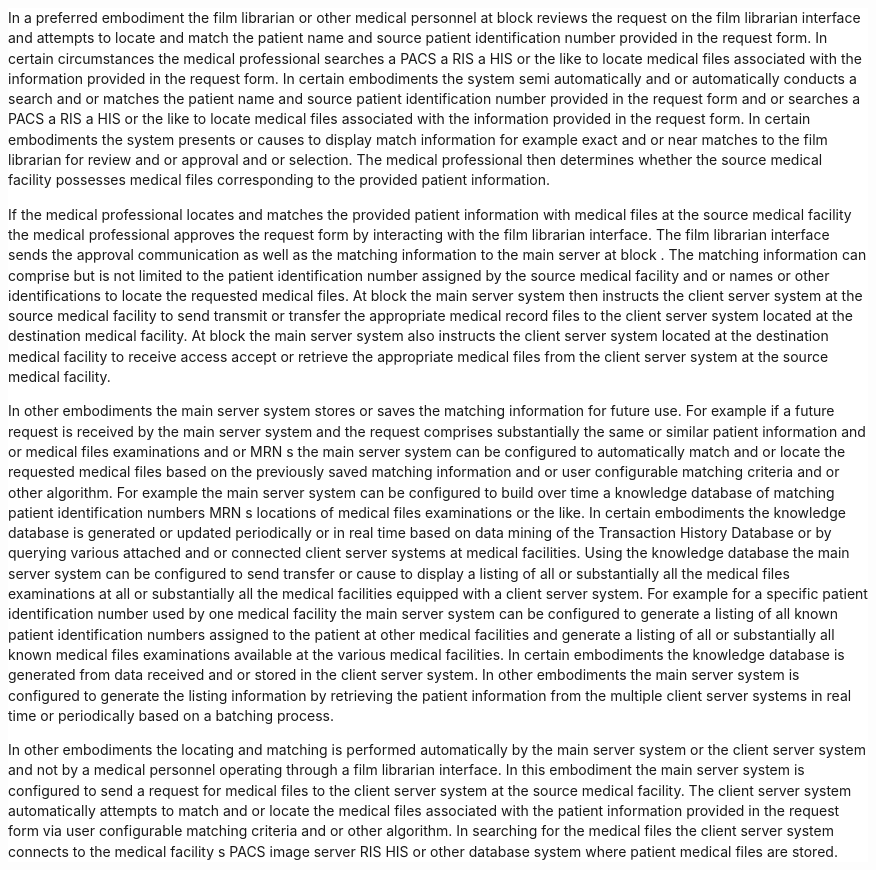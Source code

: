 In a preferred embodiment the film librarian or other medical personnel at block reviews the request on the film librarian interface and attempts to locate and match the patient name and source patient identification number provided in the request form. In certain circumstances the medical professional searches a PACS a RIS a HIS or the like to locate medical files associated with the information provided in the request form. In certain embodiments the system semi automatically and or automatically conducts a search and or matches the patient name and source patient identification number provided in the request form and or searches a PACS a RIS a HIS or the like to locate medical files associated with the information provided in the request form. In certain embodiments the system presents or causes to display match information for example exact and or near matches to the film librarian for review and or approval and or selection. The medical professional then determines whether the source medical facility possesses medical files corresponding to the provided patient information.

If the medical professional locates and matches the provided patient information with medical files at the source medical facility the medical professional approves the request form by interacting with the film librarian interface. The film librarian interface sends the approval communication as well as the matching information to the main server at block . The matching information can comprise but is not limited to the patient identification number assigned by the source medical facility and or names or other identifications to locate the requested medical files. At block the main server system then instructs the client server system at the source medical facility to send transmit or transfer the appropriate medical record files to the client server system located at the destination medical facility. At block the main server system also instructs the client server system located at the destination medical facility to receive access accept or retrieve the appropriate medical files from the client server system at the source medical facility.

In other embodiments the main server system stores or saves the matching information for future use. For example if a future request is received by the main server system and the request comprises substantially the same or similar patient information and or medical files examinations and or MRN s the main server system can be configured to automatically match and or locate the requested medical files based on the previously saved matching information and or user configurable matching criteria and or other algorithm. For example the main server system can be configured to build over time a knowledge database of matching patient identification numbers MRN s locations of medical files examinations or the like. In certain embodiments the knowledge database is generated or updated periodically or in real time based on data mining of the Transaction History Database or by querying various attached and or connected client server systems at medical facilities. Using the knowledge database the main server system can be configured to send transfer or cause to display a listing of all or substantially all the medical files examinations at all or substantially all the medical facilities equipped with a client server system. For example for a specific patient identification number used by one medical facility the main server system can be configured to generate a listing of all known patient identification numbers assigned to the patient at other medical facilities and generate a listing of all or substantially all known medical files examinations available at the various medical facilities. In certain embodiments the knowledge database is generated from data received and or stored in the client server system. In other embodiments the main server system is configured to generate the listing information by retrieving the patient information from the multiple client server systems in real time or periodically based on a batching process.

In other embodiments the locating and matching is performed automatically by the main server system or the client server system and not by a medical personnel operating through a film librarian interface. In this embodiment the main server system is configured to send a request for medical files to the client server system at the source medical facility. The client server system automatically attempts to match and or locate the medical files associated with the patient information provided in the request form via user configurable matching criteria and or other algorithm. In searching for the medical files the client server system connects to the medical facility s PACS image server RIS HIS or other database system where patient medical files are stored.
